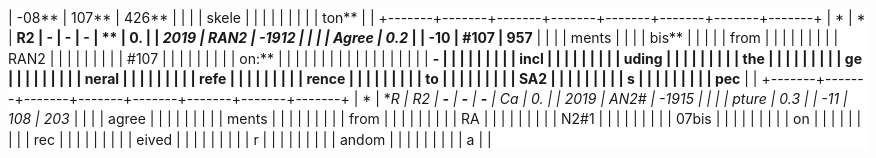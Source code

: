 | -08** | 107** | 426** |       |       |       | skele |       |
|       |       |       |       |       |       | ton** |       |
+-------+-------+-------+-------+-------+-------+-------+-------+
| *     | *     | **R2  | **-** | **-** | **-** | **    | **0.  |
| *2019 | *RAN2 | -1912 |       |       |       | Agree | 0.2** |
| -10** | \#107 | 957** |       |       |       | ments |       |
|       | bis** |       |       |       |       | from  |       |
|       |       |       |       |       |       | RAN2  |       |
|       |       |       |       |       |       | \#107 |       |
|       |       |       |       |       |       | on:** |       |
|       |       |       |       |       |       |       |       |
|       |       |       |       |       |       | **-   |       |
|       |       |       |       |       |       | incl  |       |
|       |       |       |       |       |       | uding |       |
|       |       |       |       |       |       | the   |       |
|       |       |       |       |       |       | ge    |       |
|       |       |       |       |       |       | neral |       |
|       |       |       |       |       |       | refe  |       |
|       |       |       |       |       |       | rence |       |
|       |       |       |       |       |       | to    |       |
|       |       |       |       |       |       | SA2   |       |
|       |       |       |       |       |       | s     |       |
|       |       |       |       |       |       | pec** |       |
+-------+-------+-------+-------+-------+-------+-------+-------+
| *     | **R   | **R2  | **-** | **-** | **-** | **Ca  | **0.  |
| *2019 | AN2\# | -1915 |       |       |       | pture | 0.3** |
| -11** | 108** | 203** |       |       |       | agree |       |
|       |       |       |       |       |       | ments |       |
|       |       |       |       |       |       | from  |       |
|       |       |       |       |       |       | RA    |       |
|       |       |       |       |       |       | N2\#1 |       |
|       |       |       |       |       |       | 07bis |       |
|       |       |       |       |       |       | on    |       |
|       |       |       |       |       |       | rec   |       |
|       |       |       |       |       |       | eived |       |
|       |       |       |       |       |       | r     |       |
|       |       |       |       |       |       | andom |       |
|       |       |       |       |       |       | a     |       |